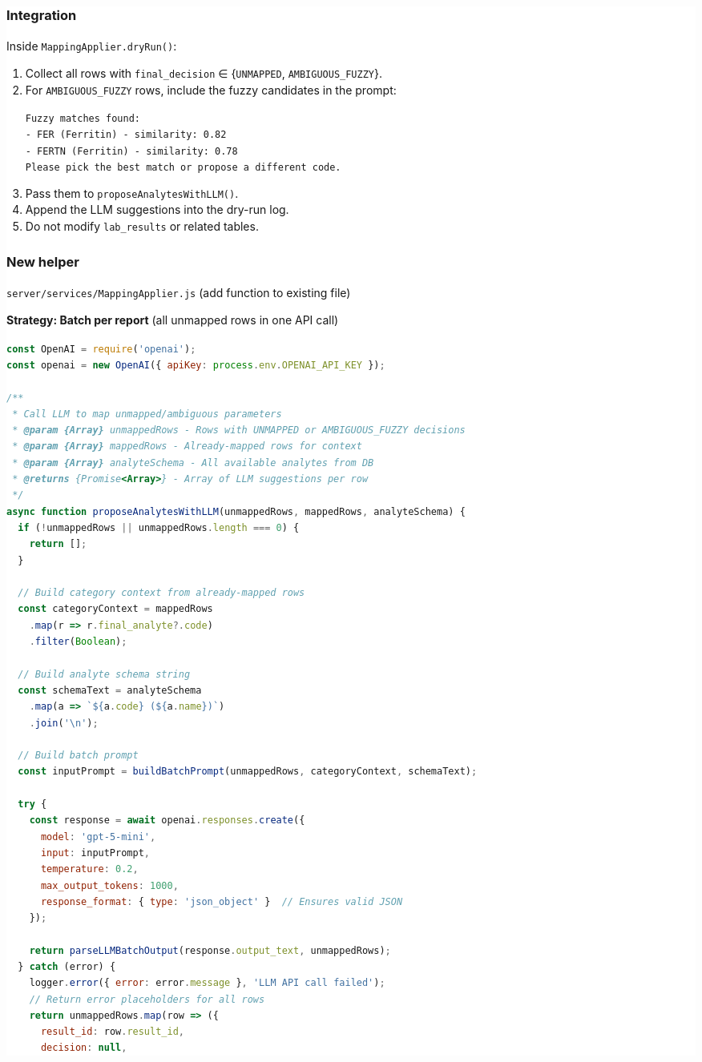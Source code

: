### Integration
Inside `MappingApplier.dryRun()`:
1. Collect all rows with `final_decision` ∈ {`UNMAPPED`, `AMBIGUOUS_FUZZY`}.
2. For `AMBIGUOUS_FUZZY` rows, include the fuzzy candidates in the prompt:
   ```
   Fuzzy matches found:
   - FER (Ferritin) - similarity: 0.82
   - FERTN (Ferritin) - similarity: 0.78
   Please pick the best match or propose a different code.
   ```
3. Pass them to `proposeAnalytesWithLLM()`.
4. Append the LLM suggestions into the dry-run log.
5. Do not modify `lab_results` or related tables.

### New helper
`server/services/MappingApplier.js` (add function to existing file)

**Strategy: Batch per report** (all unmapped rows in one API call)

```js
const OpenAI = require('openai');
const openai = new OpenAI({ apiKey: process.env.OPENAI_API_KEY });

/**
 * Call LLM to map unmapped/ambiguous parameters
 * @param {Array} unmappedRows - Rows with UNMAPPED or AMBIGUOUS_FUZZY decisions
 * @param {Array} mappedRows - Already-mapped rows for context
 * @param {Array} analyteSchema - All available analytes from DB
 * @returns {Promise<Array>} - Array of LLM suggestions per row
 */
async function proposeAnalytesWithLLM(unmappedRows, mappedRows, analyteSchema) {
  if (!unmappedRows || unmappedRows.length === 0) {
    return [];
  }

  // Build category context from already-mapped rows
  const categoryContext = mappedRows
    .map(r => r.final_analyte?.code)
    .filter(Boolean);

  // Build analyte schema string
  const schemaText = analyteSchema
    .map(a => `${a.code} (${a.name})`)
    .join('\n');

  // Build batch prompt
  const inputPrompt = buildBatchPrompt(unmappedRows, categoryContext, schemaText);

  try {
    const response = await openai.responses.create({
      model: 'gpt-5-mini',
      input: inputPrompt,
      temperature: 0.2,
      max_output_tokens: 1000,
      response_format: { type: 'json_object' }  // Ensures valid JSON
    });

    return parseLLMBatchOutput(response.output_text, unmappedRows);
  } catch (error) {
    logger.error({ error: error.message }, 'LLM API call failed');
    // Return error placeholders for all rows
    return unmappedRows.map(row => ({
      result_id: row.result_id,
      decision: null,
```